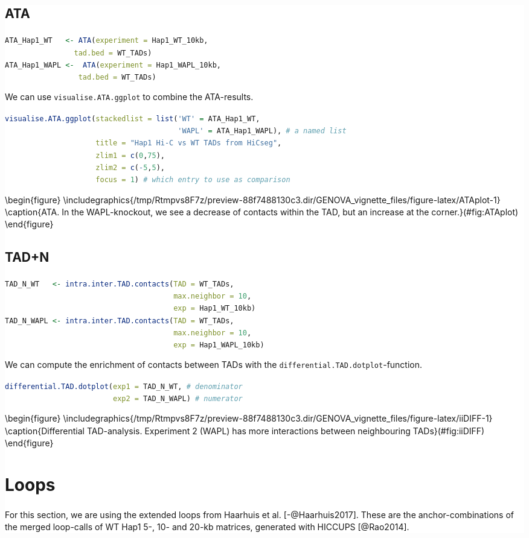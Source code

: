 
## ATA

```r
ATA_Hap1_WT   <- ATA(experiment = Hap1_WT_10kb,
                tad.bed = WT_TADs) 
ATA_Hap1_WAPL <-  ATA(experiment = Hap1_WAPL_10kb,
                 tad.bed = WT_TADs)
```

We can use `visualise.ATA.ggplot` to combine the ATA-results.


```r
visualise.ATA.ggplot(stackedlist = list('WT' = ATA_Hap1_WT, 
                                        'WAPL' = ATA_Hap1_WAPL), # a named list
                     title = "Hap1 Hi-C vs WT TADs from HiCseg", 
                     zlim1 = c(0,75),
                     zlim2 = c(-5,5), 
                     focus = 1) # which entry to use as comparison
```

\begin{figure}
\includegraphics{/tmp/Rtmpvs8F7z/preview-88f7488130c3.dir/GENOVA_vignette_files/figure-latex/ATAplot-1} \caption{ATA. In the WAPL-knockout, we see a decrease of contacts within the TAD, but an increase at the corner.}(\#fig:ATAplot)
\end{figure}

## TAD+N

```r
TAD_N_WT   <- intra.inter.TAD.contacts(TAD = WT_TADs, 
                                       max.neighbor = 10, 
                                       exp = Hap1_WT_10kb)
TAD_N_WAPL <- intra.inter.TAD.contacts(TAD = WT_TADs, 
                                       max.neighbor = 10, 
                                       exp = Hap1_WAPL_10kb)
```

We can compute the enrichment of contacts between TADs with the `differential.TAD.dotplot`-function. 

```r
differential.TAD.dotplot(exp1 = TAD_N_WT, # denominator
                         exp2 = TAD_N_WAPL) # numerator
```

\begin{figure}
\includegraphics{/tmp/Rtmpvs8F7z/preview-88f7488130c3.dir/GENOVA_vignette_files/figure-latex/iiDIFF-1} \caption{Differential TAD-analysis. Experiment 2 (WAPL) has more interactions between neighbouring TADs}(\#fig:iiDIFF)
\end{figure}

# Loops
For this section, we are using the extended loops from Haarhuis et al. [-@Haarhuis2017]. These are the anchor-combinations of the merged loop-calls of WT Hap1 5-, 10- and 20-kb matrices, generated with HICCUPS [@Rao2014].
